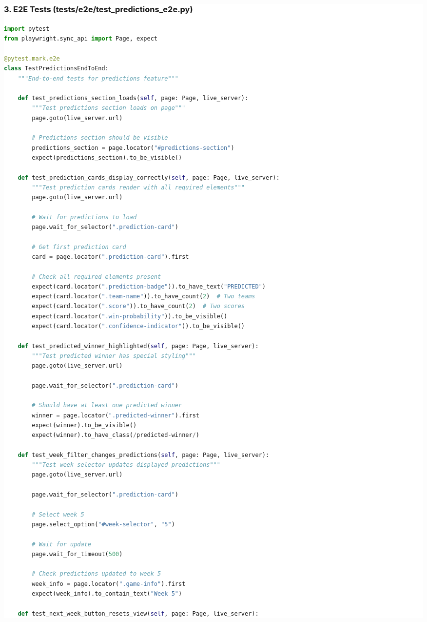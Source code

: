 ### 3. E2E Tests (tests/e2e/test_predictions_e2e.py)

```python
import pytest
from playwright.sync_api import Page, expect

@pytest.mark.e2e
class TestPredictionsEndToEnd:
    """End-to-end tests for predictions feature"""

    def test_predictions_section_loads(self, page: Page, live_server):
        """Test predictions section loads on page"""
        page.goto(live_server.url)

        # Predictions section should be visible
        predictions_section = page.locator("#predictions-section")
        expect(predictions_section).to_be_visible()

    def test_prediction_cards_display_correctly(self, page: Page, live_server):
        """Test prediction cards render with all required elements"""
        page.goto(live_server.url)

        # Wait for predictions to load
        page.wait_for_selector(".prediction-card")

        # Get first prediction card
        card = page.locator(".prediction-card").first

        # Check all required elements present
        expect(card.locator(".prediction-badge")).to_have_text("PREDICTED")
        expect(card.locator(".team-name")).to_have_count(2)  # Two teams
        expect(card.locator(".score")).to_have_count(2)  # Two scores
        expect(card.locator(".win-probability")).to_be_visible()
        expect(card.locator(".confidence-indicator")).to_be_visible()

    def test_predicted_winner_highlighted(self, page: Page, live_server):
        """Test predicted winner has special styling"""
        page.goto(live_server.url)

        page.wait_for_selector(".prediction-card")

        # Should have at least one predicted winner
        winner = page.locator(".predicted-winner").first
        expect(winner).to_be_visible()
        expect(winner).to_have_class(/predicted-winner/)

    def test_week_filter_changes_predictions(self, page: Page, live_server):
        """Test week selector updates displayed predictions"""
        page.goto(live_server.url)

        page.wait_for_selector(".prediction-card")

        # Select week 5
        page.select_option("#week-selector", "5")

        # Wait for update
        page.wait_for_timeout(500)

        # Check predictions updated to week 5
        week_info = page.locator(".game-info").first
        expect(week_info).to_contain_text("Week 5")

    def test_next_week_button_resets_view(self, page: Page, live_server):
```